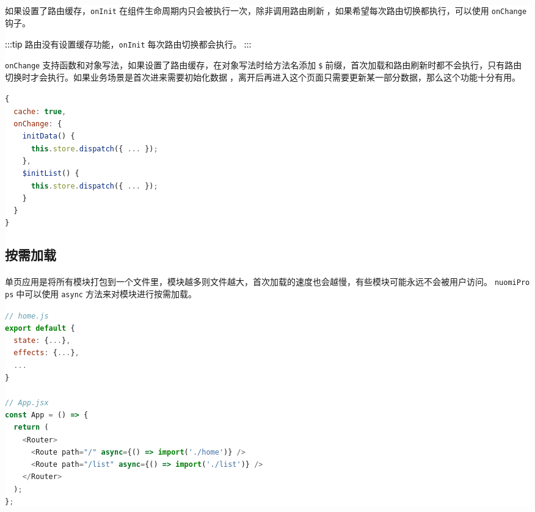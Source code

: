 如果设置了路由缓存，`onInit` 在组件生命周期内只会被执行一次，除非调用路由刷新
，如果希望每次路由切换都执行，可以使用 `onChange` 钩子。

:::tip
路由没有设置缓存功能，`onInit` 每次路由切换都会执行。
:::

`onChange` 支持函数和对象写法，如果设置了路由缓存，在对象写法时给方法名添加 `$`
前缀，首次加载和路由刷新时都不会执行，只有路由切换时才会执行。如果业务场景是首次进来需要初始化数据
，离开后再进入这个页面只需要更新某一部分数据，那么这个功能十分有用。

```js
{
  cache: true,
  onChange: {
    initData() {
      this.store.dispatch({ ... });
    },
    $initList() {
      this.store.dispatch({ ... });
    }
  }
}
```

## 按需加载

单页应用是将所有模块打包到一个文件里，模块越多则文件越大，首次加载的速度也会越慢，有些模块可能永远不会被用户访问。
`nuomiProps` 中可以使用 `async` 方法来对模块进行按需加载。

```js
// home.js
export default {
  state: {...},
  effects: {...},
  ...
}

// App.jsx
const App = () => {
  return (
    <Router>
      <Route path="/" async={() => import('./home')} />
      <Route path="/list" async={() => import('./list')} />
    </Router>
  );
};
```
